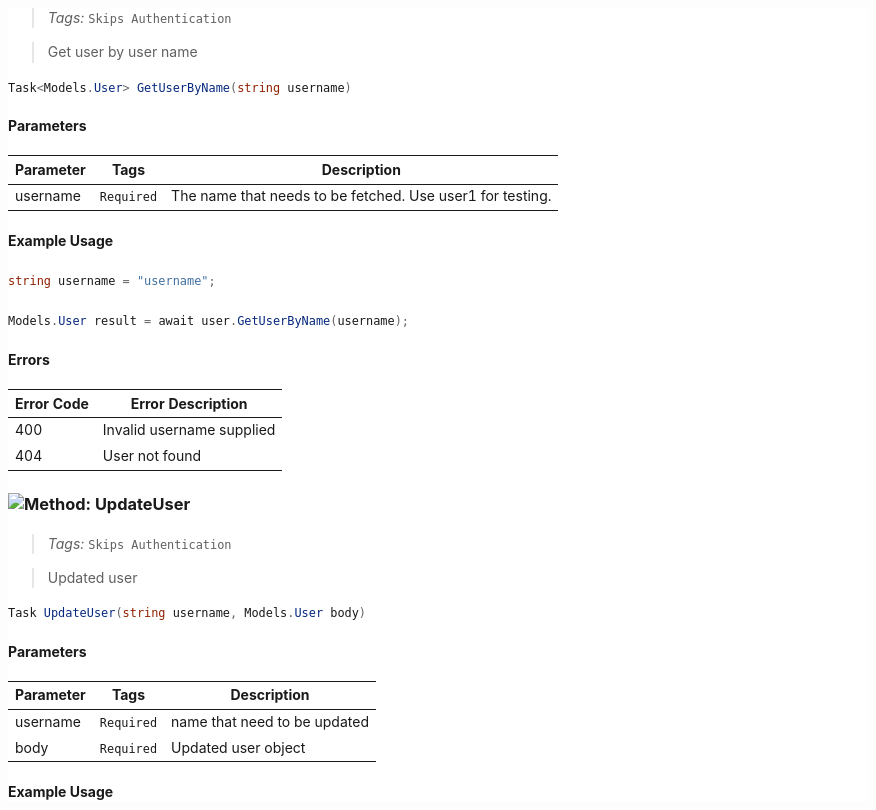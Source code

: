 > *Tags:*  ``` Skips Authentication ``` 

> Get user by user name


```csharp
Task<Models.User> GetUserByName(string username)
```

#### Parameters

| Parameter | Tags | Description |
|-----------|------|-------------|
| username |  ``` Required ```  | The name that needs to be fetched. Use user1 for testing. |


#### Example Usage

```csharp
string username = "username";

Models.User result = await user.GetUserByName(username);

```

#### Errors

| Error Code | Error Description |
|------------|-------------------|
| 400 | Invalid username supplied |
| 404 | User not found |


### <a name="update_user"></a>![Method: ](https://apidocs.io/img/method.png "SwaggerPetstore.PCL.Controllers.UserController.UpdateUser") UpdateUser

> *Tags:*  ``` Skips Authentication ``` 

> Updated user


```csharp
Task UpdateUser(string username, Models.User body)
```

#### Parameters

| Parameter | Tags | Description |
|-----------|------|-------------|
| username |  ``` Required ```  | name that need to be updated |
| body |  ``` Required ```  | Updated user object |


#### Example Usage
